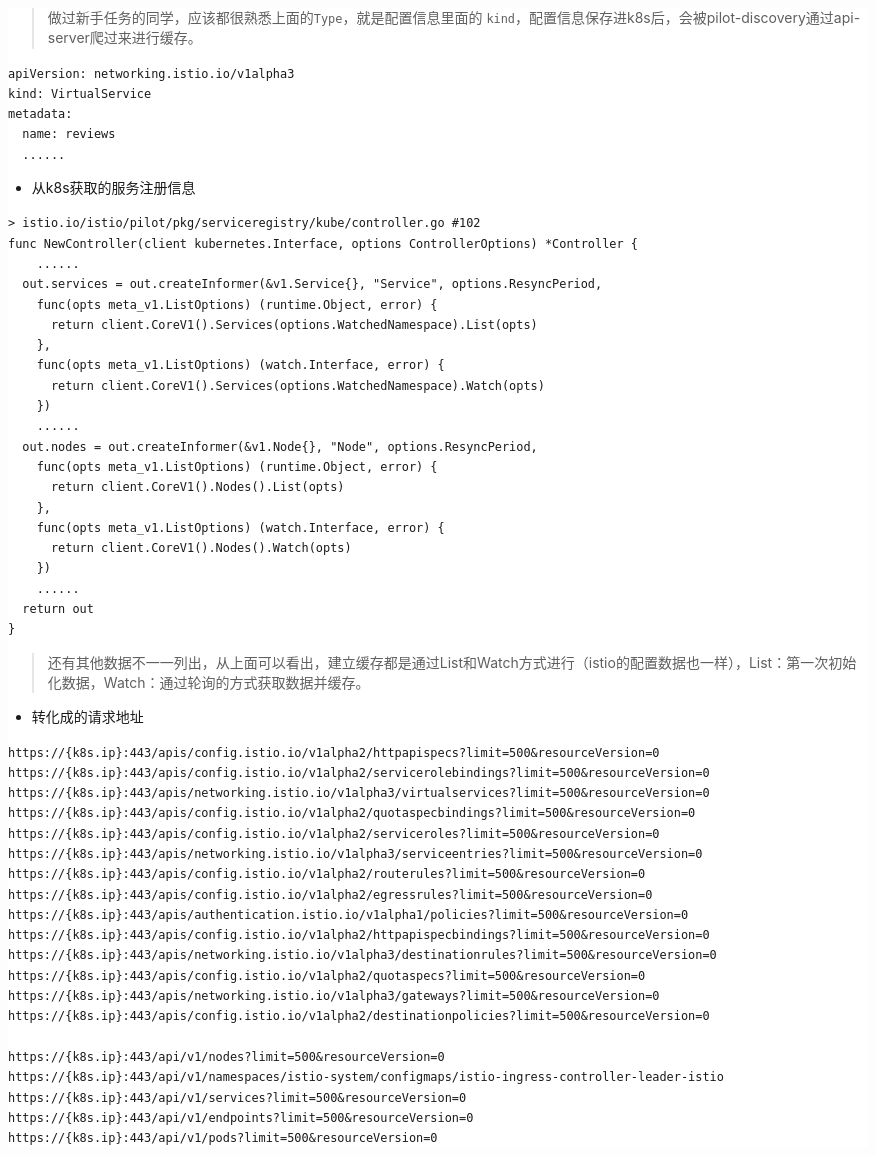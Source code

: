 > 做过新手任务的同学，应该都很熟悉上面的```Type```，就是配置信息里面的 ```kind```，配置信息保存进k8s后，会被pilot-discovery通过api-server爬过来进行缓存。
```
apiVersion: networking.istio.io/v1alpha3
kind: VirtualService
metadata:
  name: reviews
  ......
```

- 从k8s获取的服务注册信息
```
> istio.io/istio/pilot/pkg/serviceregistry/kube/controller.go #102
func NewController(client kubernetes.Interface, options ControllerOptions) *Controller {
    ......
  out.services = out.createInformer(&v1.Service{}, "Service", options.ResyncPeriod,
    func(opts meta_v1.ListOptions) (runtime.Object, error) {
      return client.CoreV1().Services(options.WatchedNamespace).List(opts)
    },
    func(opts meta_v1.ListOptions) (watch.Interface, error) {
      return client.CoreV1().Services(options.WatchedNamespace).Watch(opts)
    })
    ......
  out.nodes = out.createInformer(&v1.Node{}, "Node", options.ResyncPeriod,
    func(opts meta_v1.ListOptions) (runtime.Object, error) {
      return client.CoreV1().Nodes().List(opts)
    },
    func(opts meta_v1.ListOptions) (watch.Interface, error) {
      return client.CoreV1().Nodes().Watch(opts)
    })
    ......
  return out
}
```

> 还有其他数据不一一列出，从上面可以看出，建立缓存都是通过List和Watch方式进行（istio的配置数据也一样），List：第一次初始化数据，Watch：通过轮询的方式获取数据并缓存。

- 转化成的请求地址 
```
https://{k8s.ip}:443/apis/config.istio.io/v1alpha2/httpapispecs?limit=500&resourceVersion=0
https://{k8s.ip}:443/apis/config.istio.io/v1alpha2/servicerolebindings?limit=500&resourceVersion=0
https://{k8s.ip}:443/apis/networking.istio.io/v1alpha3/virtualservices?limit=500&resourceVersion=0
https://{k8s.ip}:443/apis/config.istio.io/v1alpha2/quotaspecbindings?limit=500&resourceVersion=0
https://{k8s.ip}:443/apis/config.istio.io/v1alpha2/serviceroles?limit=500&resourceVersion=0
https://{k8s.ip}:443/apis/networking.istio.io/v1alpha3/serviceentries?limit=500&resourceVersion=0
https://{k8s.ip}:443/apis/config.istio.io/v1alpha2/routerules?limit=500&resourceVersion=0
https://{k8s.ip}:443/apis/config.istio.io/v1alpha2/egressrules?limit=500&resourceVersion=0
https://{k8s.ip}:443/apis/authentication.istio.io/v1alpha1/policies?limit=500&resourceVersion=0
https://{k8s.ip}:443/apis/config.istio.io/v1alpha2/httpapispecbindings?limit=500&resourceVersion=0
https://{k8s.ip}:443/apis/networking.istio.io/v1alpha3/destinationrules?limit=500&resourceVersion=0
https://{k8s.ip}:443/apis/config.istio.io/v1alpha2/quotaspecs?limit=500&resourceVersion=0
https://{k8s.ip}:443/apis/networking.istio.io/v1alpha3/gateways?limit=500&resourceVersion=0
https://{k8s.ip}:443/apis/config.istio.io/v1alpha2/destinationpolicies?limit=500&resourceVersion=0

https://{k8s.ip}:443/api/v1/nodes?limit=500&resourceVersion=0
https://{k8s.ip}:443/api/v1/namespaces/istio-system/configmaps/istio-ingress-controller-leader-istio
https://{k8s.ip}:443/api/v1/services?limit=500&resourceVersion=0
https://{k8s.ip}:443/api/v1/endpoints?limit=500&resourceVersion=0
https://{k8s.ip}:443/api/v1/pods?limit=500&resourceVersion=0
```
